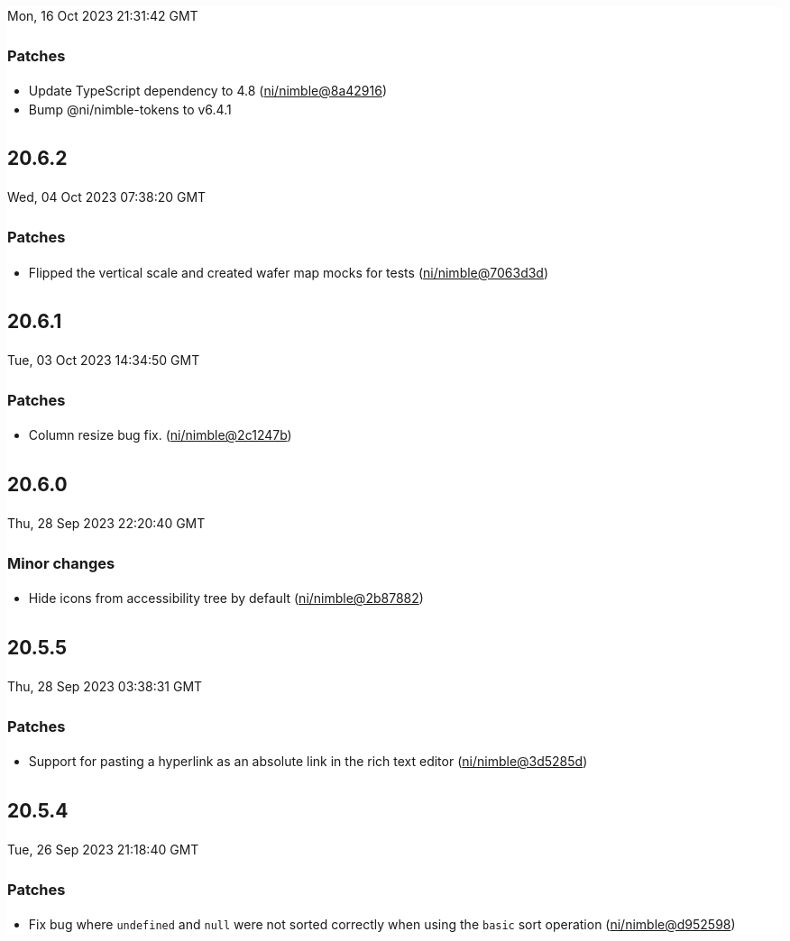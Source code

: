 Mon, 16 Oct 2023 21:31:42 GMT

### Patches

- Update TypeScript dependency to 4.8 ([ni/nimble@8a42916](https://github.com/ni/nimble/commit/8a429164d4987cc1b932adb3c93727afdc8c5202))
- Bump @ni/nimble-tokens to v6.4.1

## 20.6.2

Wed, 04 Oct 2023 07:38:20 GMT

### Patches

- Flipped the vertical scale and created wafer map mocks for tests ([ni/nimble@7063d3d](https://github.com/ni/nimble/commit/7063d3d5ae3d1b5e9e4d3e5952d10436b29788f4))

## 20.6.1

Tue, 03 Oct 2023 14:34:50 GMT

### Patches

- Column resize bug fix. ([ni/nimble@2c1247b](https://github.com/ni/nimble/commit/2c1247b7a9c46d7e10b36b9a53f3cff346e8d0d5))

## 20.6.0

Thu, 28 Sep 2023 22:20:40 GMT

### Minor changes

- Hide icons from accessibility tree by default ([ni/nimble@2b87882](https://github.com/ni/nimble/commit/2b8788206af0718623968a736ab30cb8ec8766da))

## 20.5.5

Thu, 28 Sep 2023 03:38:31 GMT

### Patches

- Support for pasting a hyperlink as an absolute link in the rich text editor ([ni/nimble@3d5285d](https://github.com/ni/nimble/commit/3d5285dc230dc7d5c859d948993b67788e57365a))

## 20.5.4

Tue, 26 Sep 2023 21:18:40 GMT

### Patches

- Fix bug where `undefined` and `null` were not sorted correctly when using the `basic` sort operation ([ni/nimble@d952598](https://github.com/ni/nimble/commit/d952598e0f68a4c7255c5c3aab818035002f7600))

